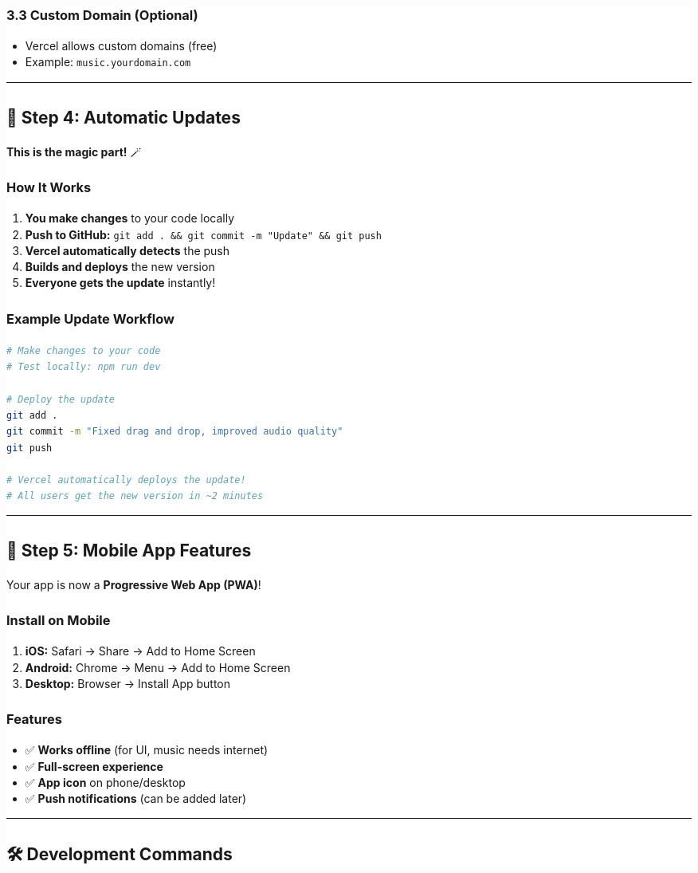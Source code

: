 ### 3.3 Custom Domain (Optional)
- Vercel allows custom domains (free)
- Example: `music.yourdomain.com`

---

## 🔄 **Step 4: Automatic Updates**

**This is the magic part!** 🪄

### How It Works
1. **You make changes** to your code locally
2. **Push to GitHub:** `git add . && git commit -m "Update" && git push`
3. **Vercel automatically detects** the push
4. **Builds and deploys** the new version
5. **Everyone gets the update** instantly!

### Example Update Workflow
```bash
# Make changes to your code
# Test locally: npm run dev

# Deploy the update
git add .
git commit -m "Fixed drag and drop, improved audio quality"
git push

# Vercel automatically deploys the update!
# All users get the new version in ~2 minutes
```

---

## 📱 **Step 5: Mobile App Features**

Your app is now a **Progressive Web App (PWA)**!

### Install on Mobile
1. **iOS:** Safari → Share → Add to Home Screen
2. **Android:** Chrome → Menu → Add to Home Screen
3. **Desktop:** Browser → Install App button

### Features
- ✅ **Works offline** (for UI, music needs internet)
- ✅ **Full-screen experience**
- ✅ **App icon** on phone/desktop
- ✅ **Push notifications** (can be added later)

---

## 🛠 **Development Commands**
